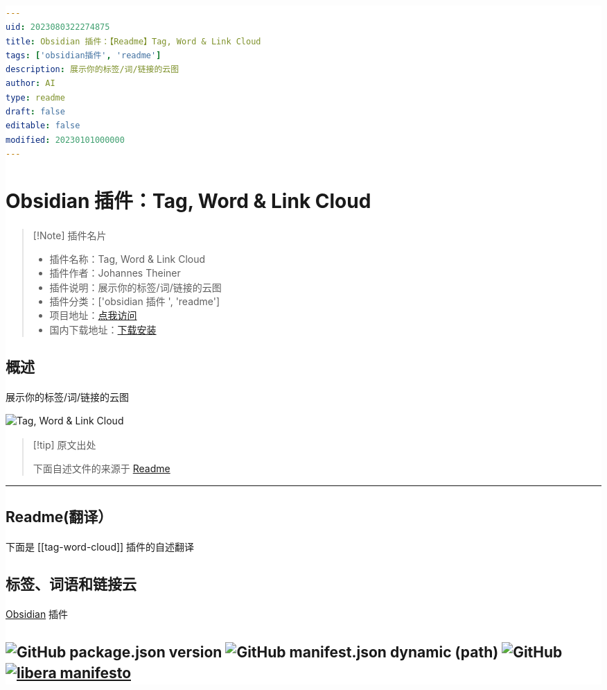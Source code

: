 ```yaml
---
uid: 2023080322274875
title: Obsidian 插件：【Readme】Tag, Word & Link Cloud
tags: ['obsidian插件', 'readme']
description: 展示你的标签/词/链接的云图
author: AI
type: readme
draft: false
editable: false
modified: 20230101000000
---
```


# Obsidian 插件：Tag, Word & Link Cloud

> [!Note] 插件名片
> - 插件名称：Tag, Word & Link Cloud
> - 插件作者：Johannes Theiner
> - 插件说明：展示你的标签/词/链接的云图
> - 插件分类：['obsidian 插件 ', 'readme']
> - 项目地址：[点我访问](https://github.com/joethei/obsidian-tagcloud)
> - 国内下载地址：[下载安装](https://pkmer.cn/products/plugin/pluginMarket/?tag-word-cloud)

## 概述

展示你的标签/词/链接的云图

![Tag, Word & Link Cloud](https://cdn.pkmer.cn/covers/tag-word-cloud.png!pkmer)

> [!tip] 原文出处
>
>下面自述文件的来源于 [Readme](https://ghproxy.net/https://raw.githubusercontent.com/joethei/obsidian-tagcloud/master/README.md)
>

---

## Readme(翻译）

下面是 [[tag-word-cloud]] 插件的自述翻译

## 标签、词语和链接云

[Obsidian](https://obsidian.md) 插件

![GitHub package.json version](https://img.shields.io/github/package-json/v/joethei/obsidian-tagcloud)
![GitHub manifest.json dynamic (path)](https://img.shields.io/github/manifest-json/minAppVersion/joethei/obsidian-tagcloud?label=lowest%20supported%20app%20version)
![GitHub](https://img.shields.io/github/license/joethei/obsidian-tagcloud)
[![libera manifesto](https://img.shields.io/badge/libera-manifesto-lightgrey.svg)](https://liberamanifesto.com)
---


[^performance]: 在一台高性能计算机上，包含约12,000个文件的Vault需要15分钟。
